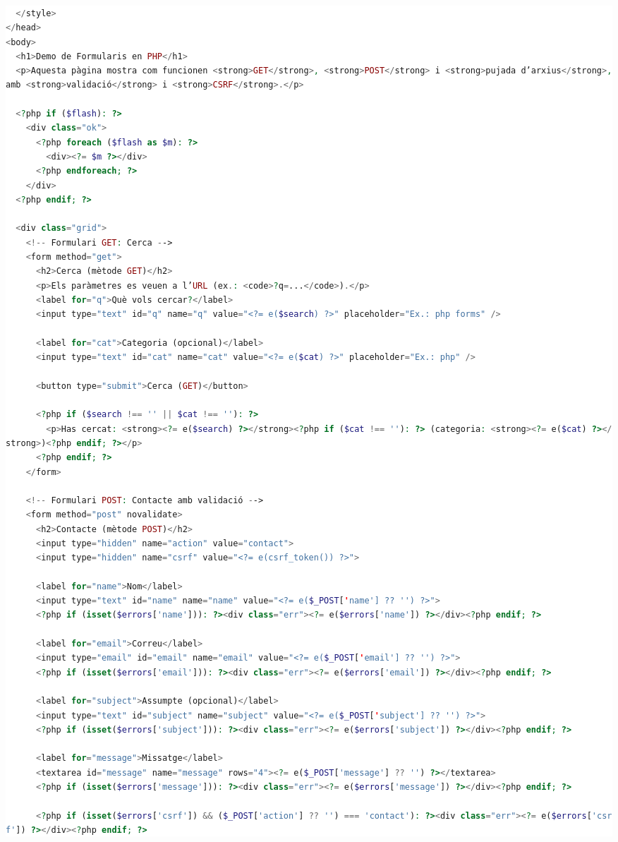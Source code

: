 ```php
  </style>
</head>
<body>
  <h1>Demo de Formularis en PHP</h1>
  <p>Aquesta pàgina mostra com funcionen <strong>GET</strong>, <strong>POST</strong> i <strong>pujada d’arxius</strong>, amb <strong>validació</strong> i <strong>CSRF</strong>.</p>

  <?php if ($flash): ?>
    <div class="ok">
      <?php foreach ($flash as $m): ?>
        <div><?= $m ?></div>
      <?php endforeach; ?>
    </div>
  <?php endif; ?>

  <div class="grid">
    <!-- Formulari GET: Cerca -->
    <form method="get">
      <h2>Cerca (mètode GET)</h2>
      <p>Els paràmetres es veuen a l’URL (ex.: <code>?q=...</code>).</p>
      <label for="q">Què vols cercar?</label>
      <input type="text" id="q" name="q" value="<?= e($search) ?>" placeholder="Ex.: php forms" />

      <label for="cat">Categoria (opcional)</label>
      <input type="text" id="cat" name="cat" value="<?= e($cat) ?>" placeholder="Ex.: php" />

      <button type="submit">Cerca (GET)</button>

      <?php if ($search !== '' || $cat !== ''): ?>
        <p>Has cercat: <strong><?= e($search) ?></strong><?php if ($cat !== ''): ?> (categoria: <strong><?= e($cat) ?></strong>)<?php endif; ?></p>
      <?php endif; ?>
    </form>

    <!-- Formulari POST: Contacte amb validació -->
    <form method="post" novalidate>
      <h2>Contacte (mètode POST)</h2>
      <input type="hidden" name="action" value="contact">
      <input type="hidden" name="csrf" value="<?= e(csrf_token()) ?>">

      <label for="name">Nom</label>
      <input type="text" id="name" name="name" value="<?= e($_POST['name'] ?? '') ?>">
      <?php if (isset($errors['name'])): ?><div class="err"><?= e($errors['name']) ?></div><?php endif; ?>

      <label for="email">Correu</label>
      <input type="email" id="email" name="email" value="<?= e($_POST['email'] ?? '') ?>">
      <?php if (isset($errors['email'])): ?><div class="err"><?= e($errors['email']) ?></div><?php endif; ?>

      <label for="subject">Assumpte (opcional)</label>
      <input type="text" id="subject" name="subject" value="<?= e($_POST['subject'] ?? '') ?>">
      <?php if (isset($errors['subject'])): ?><div class="err"><?= e($errors['subject']) ?></div><?php endif; ?>

      <label for="message">Missatge</label>
      <textarea id="message" name="message" rows="4"><?= e($_POST['message'] ?? '') ?></textarea>
      <?php if (isset($errors['message'])): ?><div class="err"><?= e($errors['message']) ?></div><?php endif; ?>

      <?php if (isset($errors['csrf']) && ($_POST['action'] ?? '') === 'contact'): ?><div class="err"><?= e($errors['csrf']) ?></div><?php endif; ?>

```